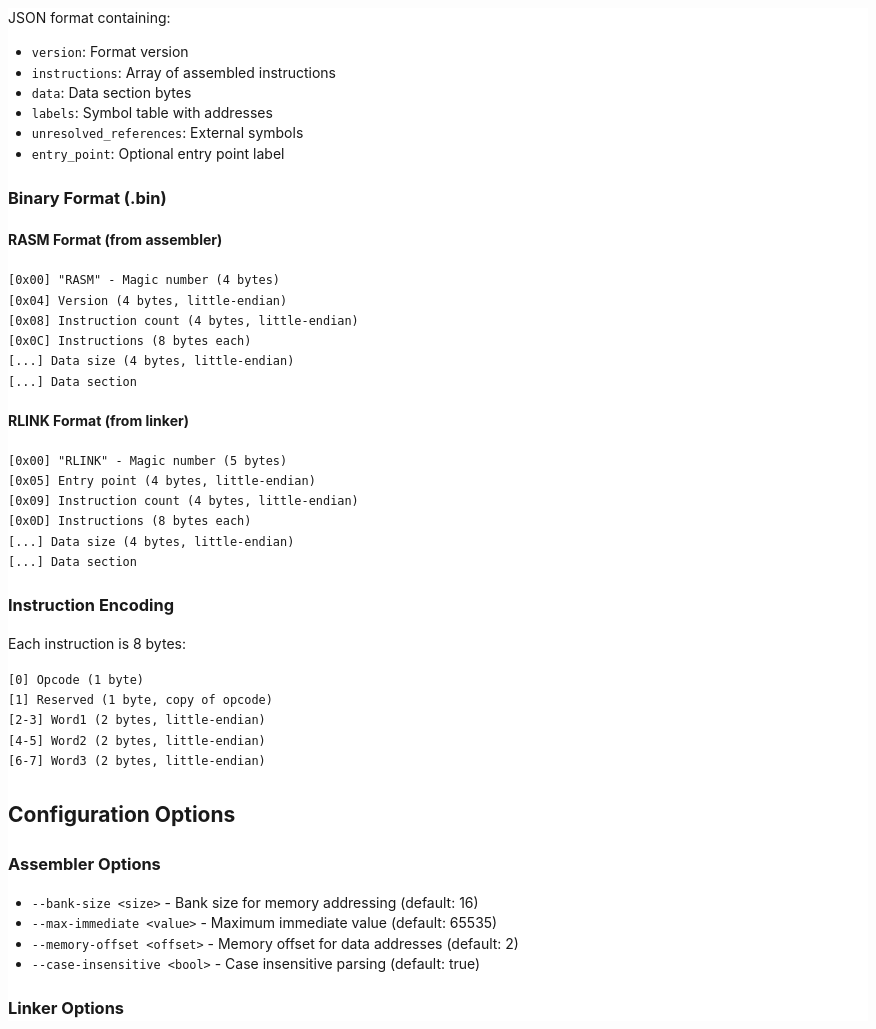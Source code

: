 JSON format containing:
- `version`: Format version
- `instructions`: Array of assembled instructions
- `data`: Data section bytes
- `labels`: Symbol table with addresses
- `unresolved_references`: External symbols
- `entry_point`: Optional entry point label

### Binary Format (.bin)

#### RASM Format (from assembler)
```
[0x00] "RASM" - Magic number (4 bytes)
[0x04] Version (4 bytes, little-endian)
[0x08] Instruction count (4 bytes, little-endian)
[0x0C] Instructions (8 bytes each)
[...] Data size (4 bytes, little-endian)
[...] Data section
```

#### RLINK Format (from linker)
```
[0x00] "RLINK" - Magic number (5 bytes)
[0x05] Entry point (4 bytes, little-endian)
[0x09] Instruction count (4 bytes, little-endian)
[0x0D] Instructions (8 bytes each)
[...] Data size (4 bytes, little-endian)
[...] Data section
```

### Instruction Encoding

Each instruction is 8 bytes:
```
[0] Opcode (1 byte)
[1] Reserved (1 byte, copy of opcode)
[2-3] Word1 (2 bytes, little-endian)
[4-5] Word2 (2 bytes, little-endian)
[6-7] Word3 (2 bytes, little-endian)
```

## Configuration Options

### Assembler Options

- `--bank-size <size>` - Bank size for memory addressing (default: 16)
- `--max-immediate <value>` - Maximum immediate value (default: 65535)
- `--memory-offset <offset>` - Memory offset for data addresses (default: 2)
- `--case-insensitive <bool>` - Case insensitive parsing (default: true)

### Linker Options
